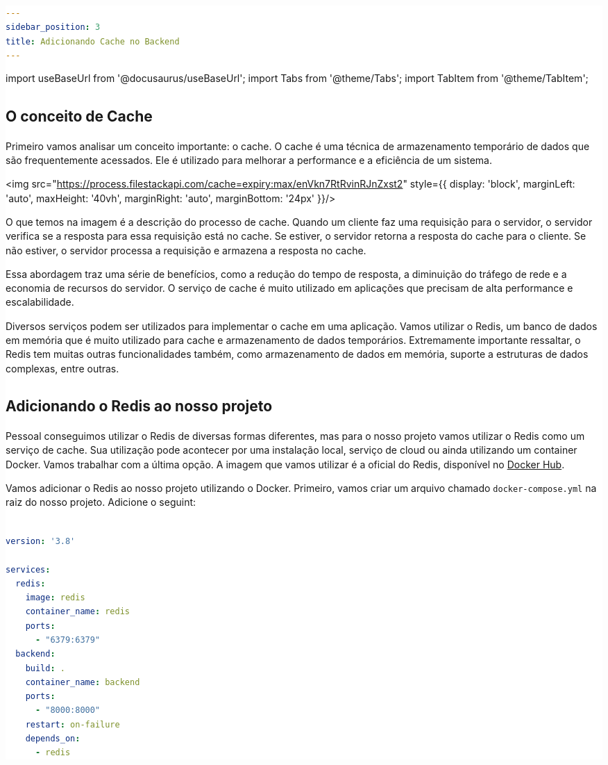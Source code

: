 ```yaml
---
sidebar_position: 3
title: Adicionando Cache no Backend
---
```


import useBaseUrl from '@docusaurus/useBaseUrl';
import Tabs from '@theme/Tabs';
import TabItem from '@theme/TabItem';

## O conceito de Cache

Primeiro vamos analisar um conceito importante: o cache. O cache é uma técnica de armazenamento temporário de dados que são frequentemente acessados. Ele é utilizado para melhorar a performance e a eficiência de um sistema.

<img src="https://process.filestackapi.com/cache=expiry:max/enVkn7RtRvinRJnZxst2" style={{ display: 'block', marginLeft: 'auto', maxHeight: '40vh', marginRight: 'auto', marginBottom: '24px' }}/>

O que temos na imagem é a descrição do processo de cache. Quando um cliente faz uma requisição para o servidor, o servidor verifica se a resposta para essa requisição está no cache. Se estiver, o servidor retorna a resposta do cache para o cliente. Se não estiver, o servidor processa a requisição e armazena a resposta no cache.

Essa abordagem traz uma série de benefícios, como a redução do tempo de resposta, a diminuição do tráfego de rede e a economia de recursos do servidor. O serviço de cache é muito utilizado em aplicações que precisam de alta performance e escalabilidade.

Diversos serviços podem ser utilizados para implementar o cache em uma aplicação. Vamos utilizar o Redis, um banco de dados em memória que é muito utilizado para cache e armazenamento de dados temporários. Extremamente importante ressaltar, o Redis tem muitas outras funcionalidades também, como armazenamento de dados em memória, suporte a estruturas de dados complexas, entre outras.

## Adicionando o Redis ao nosso projeto

Pessoal conseguimos utilizar o Redis de diversas formas diferentes, mas para o nosso projeto vamos utilizar o Redis como um serviço de cache. Sua utilização pode acontecer por uma instalação local, serviço de cloud ou ainda utilizando um container Docker. Vamos trabalhar com a última opção. A imagem que vamos utilizar é a oficial do Redis, disponível no [Docker Hub](https://hub.docker.com/_/redis).

Vamos adicionar o Redis ao nosso projeto utilizando o Docker. Primeiro, vamos criar um arquivo chamado `docker-compose.yml` na raiz do nosso projeto. Adicione o seguint: 

```yaml

version: '3.8'

services:
  redis:
    image: redis
    container_name: redis
    ports:
      - "6379:6379"
  backend:
    build: .
    container_name: backend
    ports:
      - "8000:8000"
    restart: on-failure
    depends_on:
      - redis

```
